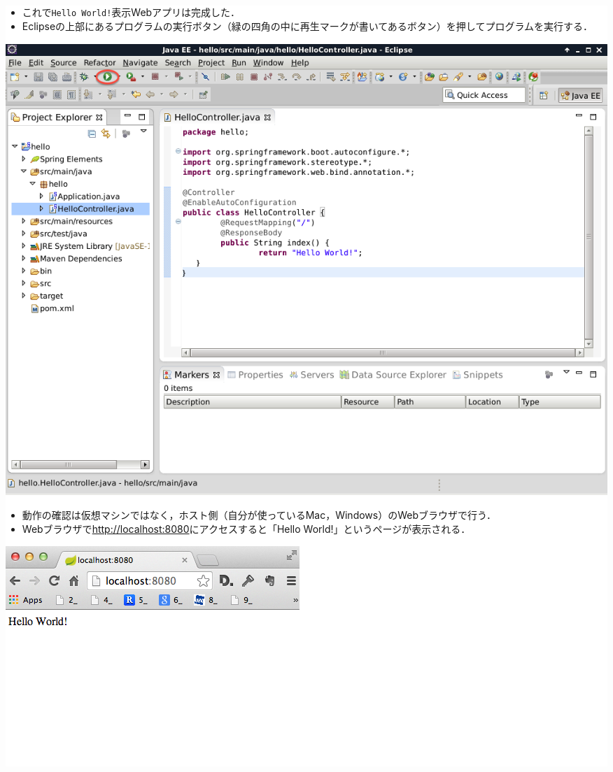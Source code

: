 - これで`Hello World!`表示Webアプリは完成した．
- Eclipseの上部にあるプログラムの実行ボタン（緑の四角の中に再生マークが書いてあるボタン）を押してプログラムを実行する．

![execute](execute.png "プログラムの実行")

- 動作の確認は仮想マシンではなく，ホスト側（自分が使っているMac，Windows）のWebブラウザで行う．
- Webブラウザで<http://localhost:8080>にアクセスすると「Hello World!」というページが表示される．

![test](test.png "ホストのWebブラウザからのアクセス")

